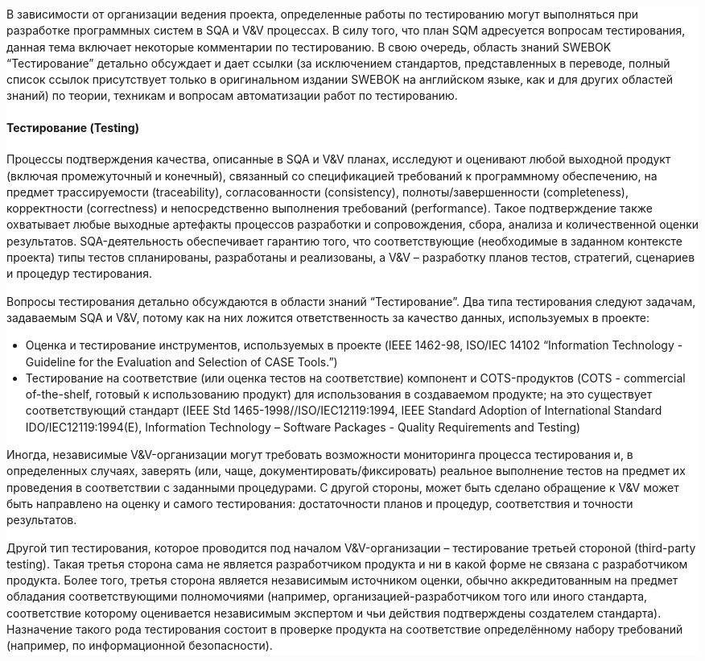 В зависимости от организации ведения проекта, определенные работы по
тестированию могут выполняться при разработке программных систем в SQA и V&V
процессах. В силу того, что план SQM адресуется вопросам тестирования, данная
тема включает некоторые комментарии по тестированию. В свою очередь, область
знаний SWEBOK “Тестирование” детально обсуждает и дает ссылки (за исключением
стандартов, представленных в переводе, полный список ссылок присутствует только
в оригинальном издании SWEBOK на английском языке, как и для других областей
знаний) по теории, техникам и вопросам автоматизации работ по тестированию.

#### Тестирование (Testing)

Процессы подтверждения качества, описанные в SQA и V&V планах, исследуют и
оценивают любой выходной продукт (включая промежуточный и конечный), связанный
со спецификацией требований к программному обеспечению, на предмет
трассируемости (traceability), согласованности (consistency),
полноты/завершенности (completeness), корректности (correctness) и
непосредственно выполнения требований (performance). Такое подтверждение
также охватывает любые выходные артефакты процессов разработки и сопровождения,
сбора, анализа и количественной оценки результатов. SQA-деятельность
обеспечивает гарантию того, что соответствующие (необходимые в заданном
контексте проекта) типы тестов спланированы, разработаны и реализованы, а V&V –
разработку планов тестов, стратегий, сценариев и процедур тестирования.

Вопросы тестирования детально обсуждаются в области знаний “Тестирование”. Два
типа тестирования следуют задачам, задаваемым SQA и V&V, потому как на них
ложится ответственность за качество данных, используемых в проекте:

- Оценка и тестирование инструментов, используемых в проекте (IEEE 1462-98,
ISO/IEC 14102 “Information Technology - Guideline for the Evaluation and
Selection of CASE Tools.”)
- Тестирование на соответствие (или оценка тестов на соответствие) компонент и
COTS-продуктов (COTS - commercial of-the-shelf, готовый к использованию
продукт) для использования в создаваемом продукте; на это существует
соответствующий стандарт (IEEE Std 1465-1998//ISO/IEC12119:1994, IEEE Standard
Adoption of International Standard IDO/IEC12119:1994(E), Information Technology
– Software Packages - Quality Requirements and Testing)

Иногда, независимые V&V-организации могут требовать возможности мониторинга
процесса тестирования и, в определенных случаях, заверять (или, чаще,
документировать/фиксировать) реальное выполнение тестов на предмет их
проведения в соответствии с заданными процедурами. С другой стороны, может быть
сделано обращение к V&V может быть направлено на оценку и самого тестирования:
достаточности планов и процедур, соответствия и точности результатов.

Другой тип тестирования, которое проводится под началом V&V-организации –
тестирование третьей стороной (third-party testing). Такая третья сторона сама
не является разработчиком продукта и ни в какой форме не связана с
разработчиком продукта. Более того, третья сторона является независимым
источником оценки, обычно аккредитованным на предмет обладания соответствующими
полномочиями (например, организацией-разработчиком того или иного стандарта,
соответствие которому оценивается независимым экспертом и чьи действия
подтверждены создателем стандарта). Назначение такого рода тестирования состоит
в проверке продукта на соответствие определённому набору требований (например,
по информационной безопасности).
